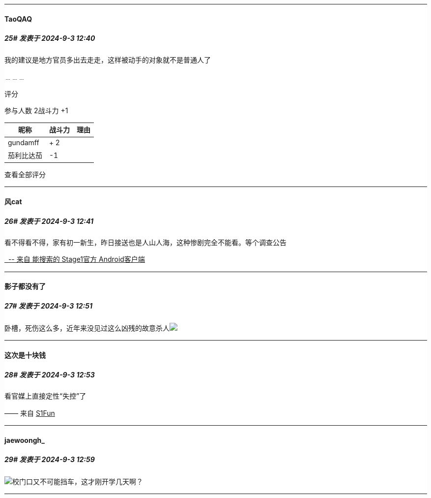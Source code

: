 *****

####  TaoQAQ  
##### 25#       发表于 2024-9-3 12:40

我的建议是地方官员多出去走走，这样被动手的对象就不是普通人了

﹍﹍﹍

评分

 参与人数 2战斗力 +1

|昵称|战斗力|理由|
|----|---|---|
| gundamff| + 2||
| 茄利比达茄|-1||

查看全部评分

*****

####  风cat  
##### 26#       发表于 2024-9-3 12:41

看不得看不得，家有初一新生，昨日接送也是人山人海，这种惨剧完全不能看。等个调查公告

[  -- 来自 能搜索的 Stage1官方 Android客户端](https://www.coolapk.com/apk/140634)

*****

####  影子都没有了  
##### 27#       发表于 2024-9-3 12:51

卧槽，死伤这么多，近年来没见过这么凶残的故意杀人<img src="https://static.saraba1st.com/image/smiley/face2017/112.png" referrerpolicy="no-referrer">

*****

####  这次是十块钱  
##### 28#       发表于 2024-9-3 12:53

看官媒上直接定性“失控”了

—— 来自 [S1Fun](https://s1fun.koalcat.com)

*****

####  jaewoongh_  
##### 29#       发表于 2024-9-3 12:59

<img src="https://static.saraba1st.com/image/smiley/face2017/001.png" referrerpolicy="no-referrer">校门口又不可能挡车，这才刚开学几天啊？

*****
